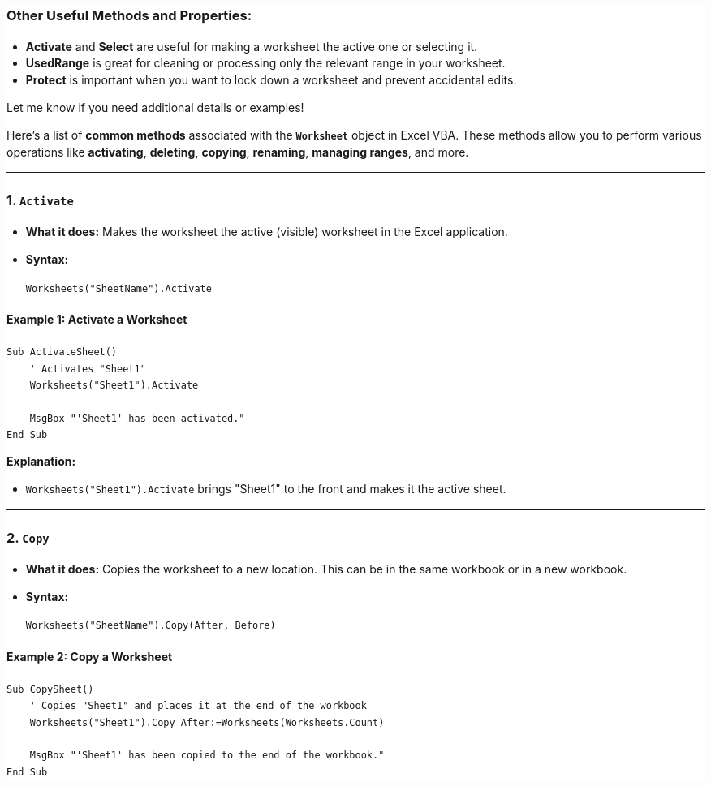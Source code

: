 ### Other Useful Methods and Properties:

* **Activate** and **Select** are useful for making a worksheet the active one or selecting it.
* **UsedRange** is great for cleaning or processing only the relevant range in your worksheet.
* **Protect** is important when you want to lock down a worksheet and prevent accidental edits.

Let me know if you need additional details or examples!



Here’s a list of **common methods** associated with the **`Worksheet`** object in Excel VBA. These methods allow you to perform various operations like **activating**, **deleting**, **copying**, **renaming**, **managing ranges**, and more.

---

### **1. `Activate`**

* **What it does:** Makes the worksheet the active (visible) worksheet in the Excel application.
* **Syntax:**

  ```vba
  Worksheets("SheetName").Activate
  ```

#### **Example 1: Activate a Worksheet**

```vba
Sub ActivateSheet()
    ' Activates "Sheet1"
    Worksheets("Sheet1").Activate
    
    MsgBox "'Sheet1' has been activated."
End Sub
```

**Explanation:**

* `Worksheets("Sheet1").Activate` brings "Sheet1" to the front and makes it the active sheet.

---

### **2. `Copy`**

* **What it does:** Copies the worksheet to a new location. This can be in the same workbook or in a new workbook.
* **Syntax:**

  ```vba
  Worksheets("SheetName").Copy(After, Before)
  ```

#### **Example 2: Copy a Worksheet**

```vba
Sub CopySheet()
    ' Copies "Sheet1" and places it at the end of the workbook
    Worksheets("Sheet1").Copy After:=Worksheets(Worksheets.Count)
    
    MsgBox "'Sheet1' has been copied to the end of the workbook."
End Sub
```
